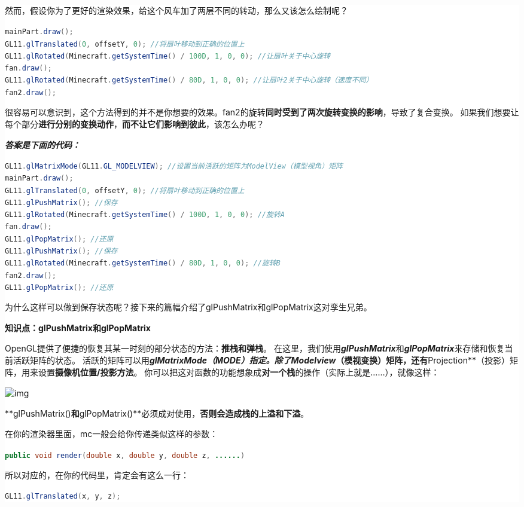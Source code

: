 

然而，假设你为了更好的渲染效果，给这个风车加了两层不同的转动，那么又该怎么绘制呢？  

```java
mainPart.draw();
GL11.glTranslated(0, offsetY, 0); //将扇叶移动到正确的位置上
GL11.glRotated(Minecraft.getSystemTime() / 100D, 1, 0, 0); //让扇叶关于中心旋转
fan.draw();
GL11.glRotated(Minecraft.getSystemTime() / 80D, 1, 0, 0); //让扇叶2关于中心旋转（速度不同）
fan2.draw();
```

  很容易可以意识到，这个方法得到的并不是你想要的效果。fan2的旋转**同时受到了两次旋转变换的影响**，导致了复合变换。
如果我们想要让每个部分**进行分别的变换动作**，**而不让它们影响到彼此**，该怎么办呢？

***答案是下面的代码：***  

```java
GL11.glMatrixMode(GL11.GL_MODELVIEW); //设置当前活跃的矩阵为ModelView（模型视角）矩阵
mainPart.draw();
GL11.glTranslated(0, offsetY, 0); //将扇叶移动到正确的位置上
GL11.glPushMatrix(); //保存
GL11.glRotated(Minecraft.getSystemTime() / 100D, 1, 0, 0); //旋转A
fan.draw();
GL11.glPopMatrix(); //还原
GL11.glPushMatrix(); //保存
GL11.glRotated(Minecraft.getSystemTime() / 80D, 1, 0, 0); //旋转B
fan2.draw();
GL11.glPopMatrix(); //还原
```

  为什么这样可以做到保存状态呢？接下来的篇幅介绍了glPushMatrix和glPopMatrix这对孪生兄弟。





**知识点：glPushMatrix和glPopMatrix**

OpenGL提供了便捷的恢复其某一时刻的部分状态的方法：**推栈和弹栈**。
在这里，我们使用***glPushMatrix***和***glPopMatrix***来存储和恢复当前活跃矩阵的状态。 活跃的矩阵可以用***glMatrixMode（MODE）***指定。除了**Modelview**（模视变换）矩阵，还有**Projection**（投影）矩阵，用来设置**摄像机位置/投影方法**。
你可以把这对函数的功能想象成**对一个栈**的操作（实际上就是……），就像这样：  

![img](https://attachment.mcbbs.net/forum/201502/07/234726iql4z1plusd1bllf.jpg) 

  **glPushMatrix()**和**glPopMatrix()**必须成对使用，**否则会造成栈的上溢和下溢**。



在你的渲染器里面，mc一般会给你传递类似这样的参数：  

```java
public void render(double x, double y, double z, ......)
```

所以对应的，在你的代码里，肯定会有这么一行：

```java
GL11.glTranslated(x, y, z);
```
